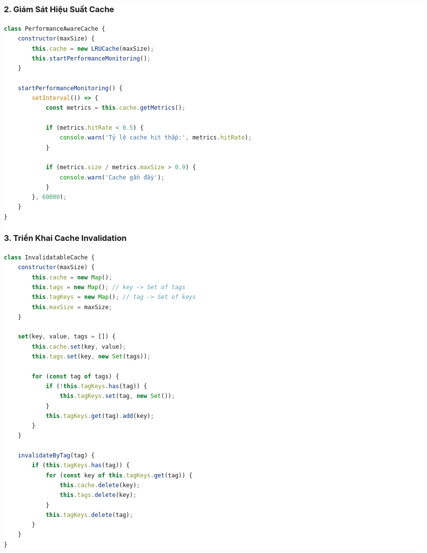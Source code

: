 ### 2. Giám Sát Hiệu Suất Cache

```javascript
class PerformanceAwareCache {
    constructor(maxSize) {
        this.cache = new LRUCache(maxSize);
        this.startPerformanceMonitoring();
    }

    startPerformanceMonitoring() {
        setInterval(() => {
            const metrics = this.cache.getMetrics();

            if (metrics.hitRate < 0.5) {
                console.warn('Tỷ lệ cache hit thấp:', metrics.hitRate);
            }

            if (metrics.size / metrics.maxSize > 0.9) {
                console.warn('Cache gần đầy');
            }
        }, 60000);
    }
}
```

### 3. Triển Khai Cache Invalidation

```javascript
class InvalidatableCache {
    constructor(maxSize) {
        this.cache = new Map();
        this.tags = new Map(); // key -> Set of tags
        this.tagKeys = new Map(); // tag -> Set of keys
        this.maxSize = maxSize;
    }

    set(key, value, tags = []) {
        this.cache.set(key, value);
        this.tags.set(key, new Set(tags));

        for (const tag of tags) {
            if (!this.tagKeys.has(tag)) {
                this.tagKeys.set(tag, new Set());
            }
            this.tagKeys.get(tag).add(key);
        }
    }

    invalidateByTag(tag) {
        if (this.tagKeys.has(tag)) {
            for (const key of this.tagKeys.get(tag)) {
                this.cache.delete(key);
                this.tags.delete(key);
            }
            this.tagKeys.delete(tag);
        }
    }
}
```

